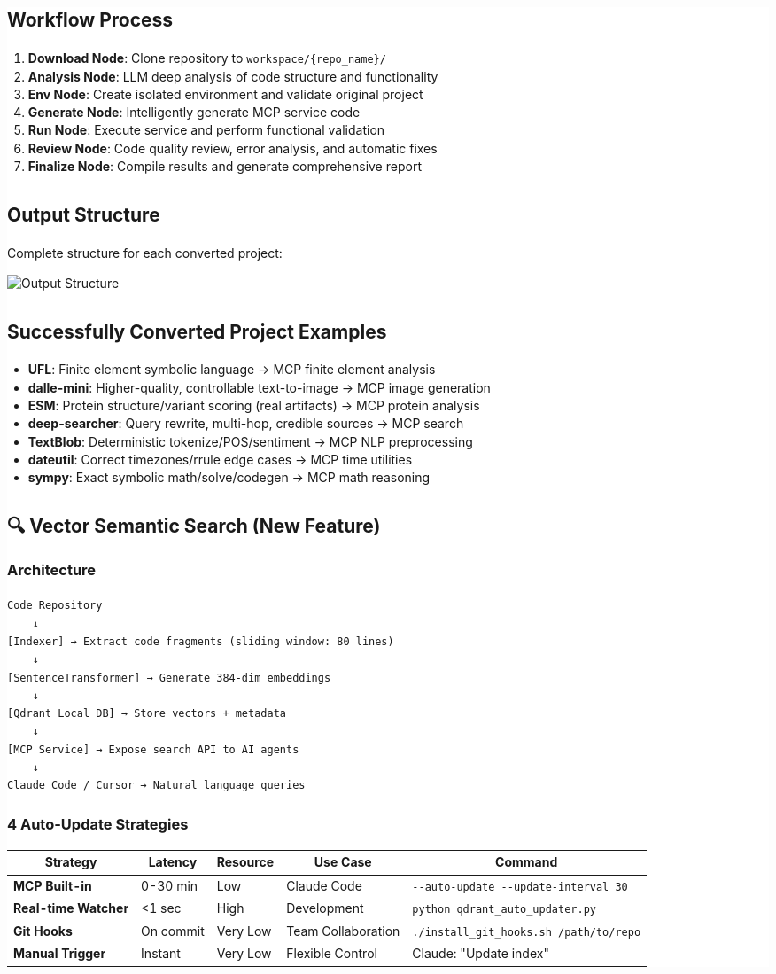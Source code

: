 ## Workflow Process

1. **Download Node**: Clone repository to `workspace/{repo_name}/`
2. **Analysis Node**: LLM deep analysis of code structure and functionality
3. **Env Node**: Create isolated environment and validate original project
4. **Generate Node**: Intelligently generate MCP service code
5. **Run Node**: Execute service and perform functional validation
6. **Review Node**: Code quality review, error analysis, and automatic fixes
7. **Finalize Node**: Compile results and generate comprehensive report

## Output Structure

Complete structure for each converted project:

![Output Structure](figs/Output-Structure.png)

## Successfully Converted Project Examples

- **UFL**: Finite element symbolic language → MCP finite element analysis
- **dalle-mini**: Higher-quality, controllable text-to-image → MCP image generation
- **ESM**: Protein structure/variant scoring (real artifacts) → MCP protein analysis
- **deep-searcher**: Query rewrite, multi-hop, credible sources → MCP search
- **TextBlob**: Deterministic tokenize/POS/sentiment → MCP NLP preprocessing
- **dateutil**: Correct timezones/rrule edge cases → MCP time utilities
- **sympy**: Exact symbolic math/solve/codegen → MCP math reasoning

## 🔍 Vector Semantic Search (New Feature)

### Architecture

```
Code Repository
    ↓
[Indexer] → Extract code fragments (sliding window: 80 lines)
    ↓
[SentenceTransformer] → Generate 384-dim embeddings
    ↓
[Qdrant Local DB] → Store vectors + metadata
    ↓
[MCP Service] → Expose search API to AI agents
    ↓
Claude Code / Cursor → Natural language queries
```

### 4 Auto-Update Strategies

| Strategy | Latency | Resource | Use Case | Command |
|----------|---------|----------|----------|---------|
| **MCP Built-in** | 0-30 min | Low | Claude Code | `--auto-update --update-interval 30` |
| **Real-time Watcher** | <1 sec | High | Development | `python qdrant_auto_updater.py` |
| **Git Hooks** | On commit | Very Low | Team Collaboration | `./install_git_hooks.sh /path/to/repo` |
| **Manual Trigger** | Instant | Very Low | Flexible Control | Claude: "Update index" |
